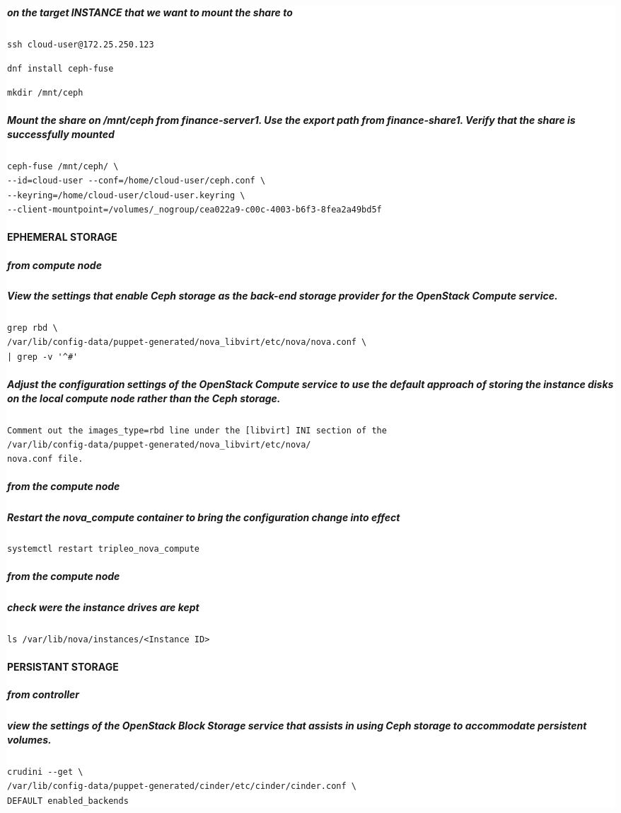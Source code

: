```
```
##### on the target INSTANCE that we want to mount the share to
```
ssh cloud-user@172.25.250.123
```
```
dnf install ceph-fuse
```
```
mkdir /mnt/ceph
```
##### Mount the share on /mnt/ceph from finance-server1. Use the export path from finance-share1. Verify that the share is successfully mounted
```
ceph-fuse /mnt/ceph/ \
--id=cloud-user --conf=/home/cloud-user/ceph.conf \
--keyring=/home/cloud-user/cloud-user.keyring \
--client-mountpoint=/volumes/_nogroup/cea022a9-c00c-4003-b6f3-8fea2a49bd5f
```
####
#### EPHEMERAL STORAGE ####
####
##### from compute node
##### View the settings that enable Ceph storage as the back-end storage provider for the OpenStack Compute service.
```
grep rbd \
/var/lib/config-data/puppet-generated/nova_libvirt/etc/nova/nova.conf \
| grep -v '^#'
```
##### Adjust the configuration settings of the OpenStack Compute service to use the default approach of storing the instance disks on the local compute node rather than the Ceph storage. 
```
Comment out the images_type=rbd line under the [libvirt] INI section of the
/var/lib/config-data/puppet-generated/nova_libvirt/etc/nova/
nova.conf file.
```
##### from the compute node
##### Restart the nova_compute container to bring the configuration change into effect
```
systemctl restart tripleo_nova_compute
```
##### from the compute node 
##### check were the instance drives are kept
```
ls /var/lib/nova/instances/<Instance ID>
```
#### PERSISTANT STORAGE ####
####
##### from controller
##### view the settings of the OpenStack Block Storage service that assists in using Ceph storage to accommodate persistent volumes.
```
crudini --get \
/var/lib/config-data/puppet-generated/cinder/etc/cinder/cinder.conf \
DEFAULT enabled_backends
```